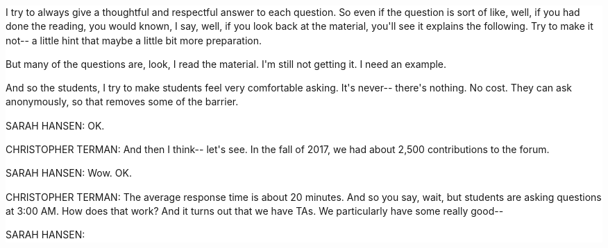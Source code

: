   <span m='840670'>I</span> <span m='840880'>try</span> <span m='841270'>to</span>
  <span m='841420'>always</span> <span m='841750'>give</span> <span m='842050'>a</span>
  <span m='842110'>thoughtful</span> <span m='842710'>and</span> <span m='842980'>respectful</span>
  <span m='843610'>answer</span> <span m='845230'>to</span> <span m='845410'>each</span>
  <span m='845620'>question.</span> <span m='846400'>So</span> <span m='846580'>even</span>
  <span m='846880'>if</span> <span m='847000'>the</span> <span m='847090'>question</span>
  <span m='847510'>is</span> <span m='847580'>sort</span> <span m='847780'>of</span>
  <span m='847900'>like,</span> <span m='848200'>well,</span> <span m='848590'>if</span>
  <span m='848800'>you</span> <span m='848940'>had</span> <span m='849070'>done</span>
  <span m='849250'>the</span> <span m='849340'>reading,</span> <span m='850160'>you</span>
  <span m='850270'>would</span> <span m='850500'>known,</span> <span m='850900'>I</span>
  <span m='851050'>say,</span> <span m='851680'>well,</span> <span m='851860'>if</span>
  <span m='851980'>you</span> <span m='852430'>look</span> <span m='852610'>back</span>
  <span m='852910'>at</span> <span m='852970'>the</span> <span m='853060'>material,</span>
  <span m='853570'>you'll</span> <span m='853690'>see</span> <span m='853900'>it</span>
  <span m='854440'>explains</span> <span m='854980'>the</span> <span m='855070'>following.</span>
  <span m='856510'>Try</span> <span m='856720'>to</span> <span m='856840'>make</span>
  <span m='857020'>it</span> <span m='857260'>not--</span> <span m='858070'>a</span>
  <span m='858160'>little</span> <span m='858430'>hint</span> <span m='858760'>that</span>
  <span m='858940'>maybe</span> <span m='859940'>a</span> <span m='859970'>little</span>
  <span m='860200'>bit</span> <span m='860320'>more</span> <span m='860500'>preparation.</span>
  </p><p><span m='862010'>But</span> <span m='862390'>many</span> <span m='862600'>of</span>
  <span m='862660'>the</span> <span m='862750'>questions</span> <span m='863350'>are,</span>
  <span m='863490'>look,</span> <span m='863710'>I</span> <span m='863800'>read</span>
  <span m='864010'>the</span> <span m='864070'>material.</span> <span m='864550'>I'm</span>
  <span m='864700'>still</span> <span m='864910'>not</span> <span m='865120'>getting</span>
  <span m='865450'>it.</span> <span m='865540'>I</span> <span m='865630'>need</span>
  <span m='865840'>an</span> <span m='865960'>example.</span> </p><p><span m='868430'>And</span>
  <span m='868510'>so</span> <span m='868780'>the</span> <span m='868900'>students,</span>
  <span m='869470'>I</span> <span m='869590'>try</span> <span m='869770'>to</span>
  <span m='869890'>make</span> <span m='870070'>students</span> <span m='870430'>feel</span>
  <span m='870640'>very</span> <span m='870880'>comfortable</span> <span m='871450'>asking.</span>
  <span m='871900'>It's</span> <span m='872100'>never--</span> <span m='872470'>there's</span>
  <span m='872620'>nothing.</span> <span m='873010'>No</span> <span m='873220'>cost.</span>
  <span m='873760'>They</span> <span m='873880'>can</span> <span m='874030'>ask</span>
  <span m='874240'>anonymously,</span> <span m='875020'>so</span> <span m='875200'>that</span>
  <span m='875410'>removes</span> <span m='875800'>some</span> <span m='876040'>of</span>
  <span m='876100'>the</span> <span m='876190'>barrier.</span> </p><p><span m='876730'>SARAH
  HANSEN:</span> <span m='876800'>OK.</span> </p><p><span m='877900'>CHRISTOPHER TERMAN:</span>
  <span m='878035'>And</span> <span m='878170'>then</span> <span m='879250'>I</span>
  <span m='879370'>think--</span> <span m='879580'>let's</span> <span m='879700'>see.</span>
  <span m='880555'>In</span> <span m='880960'>the</span> <span m='881110'>fall of</span>
  <span m='881500'>2017,</span> <span m='882280'>we</span> <span m='882430'>had</span>
  <span m='882580'>about</span> <span m='882850'>2,500</span> <span m='884530'>contributions</span>
  <span m='885340'>to</span> <span m='885650'>the forum.</span> </p><p><span m='886050'>SARAH
  HANSEN:</span> <span m='886247'>Wow.</span> <span m='886445'>OK.</span> </p><p><span
  m='886840'>CHRISTOPHER TERMAN:</span> <span m='886930'>The</span> <span m='887020'>average</span>
  <span m='887410'>response</span> <span m='887980'>time</span> <span m='888340'>is</span>
  <span m='888460'>about</span> <span m='888670'>20</span> <span m='889000'>minutes.</span>
  <span m='890800'>And</span> <span m='891250'>so</span> <span m='892030'>you</span>
  <span m='892120'>say,</span> <span m='892300'>wait,</span> <span m='892780'>but</span>
  <span m='893020'>students</span> <span m='893320'>are</span> <span m='893380'>asking</span>
  <span m='893680'>questions</span> <span m='894160'>at</span> <span m='894250'>3:00</span>
  <span m='894550'>AM.</span> <span m='896200'>How</span> <span m='896320'>does</span>
  <span m='896470'>that</span> <span m='896650'>work?</span> <span m='897280'>And</span>
  <span m='898150'>it</span> <span m='898330'>turns</span> <span m='898690'>out</span>
  <span m='898990'>that</span> <span m='899170'>we</span> <span m='899320'>have</span>
  <span m='899780'>TAs.</span> <span m='901090'>We</span> <span m='901450'>particularly</span>
  <span m='901900'>have</span> <span m='902470'>some</span> <span m='902720'>really</span>
  <span m='902920'>good--</span> </p><p><span m='903130'>SARAH HANSEN:</span> <span
